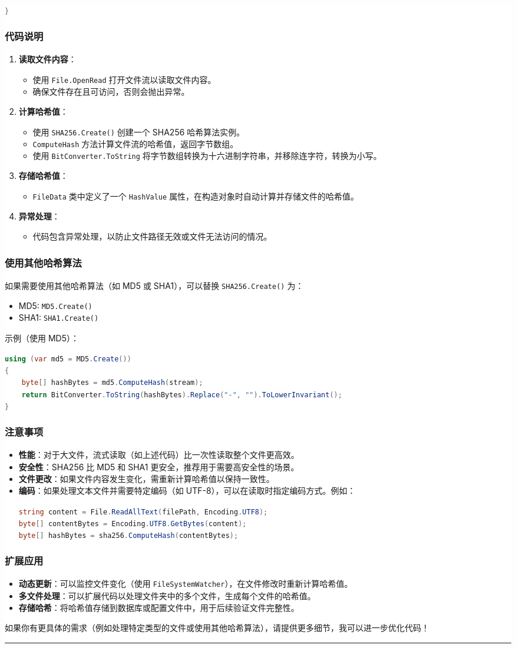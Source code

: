 ```csharp
}
```

### 代码说明
1. **读取文件内容**：
   - 使用 `File.OpenRead` 打开文件流以读取文件内容。
   - 确保文件存在且可访问，否则会抛出异常。

2. **计算哈希值**：
   - 使用 `SHA256.Create()` 创建一个 SHA256 哈希算法实例。
   - `ComputeHash` 方法计算文件流的哈希值，返回字节数组。
   - 使用 `BitConverter.ToString` 将字节数组转换为十六进制字符串，并移除连字符，转换为小写。

3. **存储哈希值**：
   - `FileData` 类中定义了一个 `HashValue` 属性，在构造对象时自动计算并存储文件的哈希值。

4. **异常处理**：
   - 代码包含异常处理，以防止文件路径无效或文件无法访问的情况。

### 使用其他哈希算法
如果需要使用其他哈希算法（如 MD5 或 SHA1），可以替换 `SHA256.Create()` 为：
- MD5: `MD5.Create()`
- SHA1: `SHA1.Create()`

示例（使用 MD5）：
```csharp
using (var md5 = MD5.Create())
{
    byte[] hashBytes = md5.ComputeHash(stream);
    return BitConverter.ToString(hashBytes).Replace("-", "").ToLowerInvariant();
}
```

### 注意事项
- **性能**：对于大文件，流式读取（如上述代码）比一次性读取整个文件更高效。
- **安全性**：SHA256 比 MD5 和 SHA1 更安全，推荐用于需要高安全性的场景。
- **文件更改**：如果文件内容发生变化，需重新计算哈希值以保持一致性。
- **编码**：如果处理文本文件并需要特定编码（如 UTF-8），可以在读取时指定编码方式。例如：
  ```csharp
  string content = File.ReadAllText(filePath, Encoding.UTF8);
  byte[] contentBytes = Encoding.UTF8.GetBytes(content);
  byte[] hashBytes = sha256.ComputeHash(contentBytes);
  ```

### 扩展应用
- **动态更新**：可以监控文件变化（使用 `FileSystemWatcher`），在文件修改时重新计算哈希值。
- **多文件处理**：可以扩展代码以处理文件夹中的多个文件，生成每个文件的哈希值。
- **存储哈希**：将哈希值存储到数据库或配置文件中，用于后续验证文件完整性。

如果你有更具体的需求（例如处理特定类型的文件或使用其他哈希算法），请提供更多细节，我可以进一步优化代码！

---
